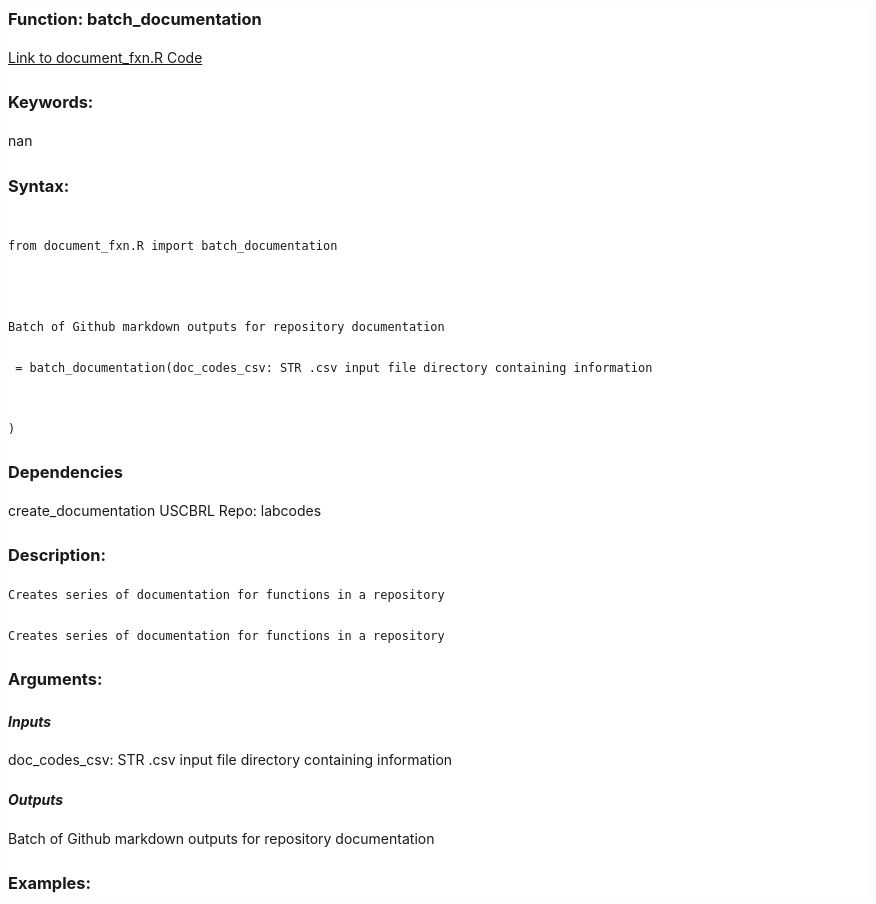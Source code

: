 ### Function: batch_documentation 

[Link to document_fxn.R Code](https://github.com/USCBiomechanicsLab/labcodes/blob/master/documentation/document_fxn.R) 



### **Keywords:** 

nan 



### **Syntax:** 

``` 

from document_fxn.R import batch_documentation 



Batch of Github markdown outputs for repository documentation

 = batch_documentation(doc_codes_csv: STR .csv input file directory containing information


) 

```` 

### Dependencies 

create_documentation USCBRL Repo: labcodes
 

### **Description:** 

	Creates series of documentation for functions in a repository 

	Creates series of documentation for functions in a repository

 

### **Arguments:** 

#### *Inputs* 

doc_codes_csv: STR .csv input file directory containing information




#### *Outputs* 

Batch of Github markdown outputs for repository documentation

 

### **Examples:** 
